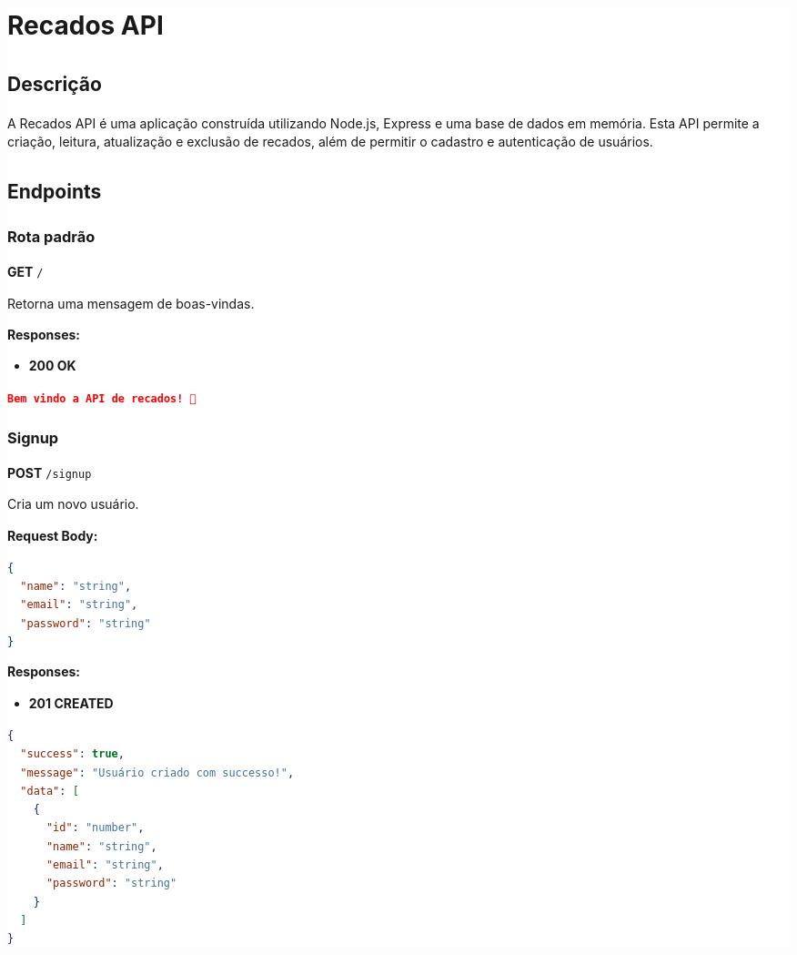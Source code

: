 # Recados API

## Descrição

A Recados API é uma aplicação construída utilizando Node.js, Express e uma base de dados em memória. Esta API permite a criação, leitura, atualização e exclusão de recados, além de permitir o cadastro e autenticação de usuários.

## Endpoints

### Rota padrão

**GET** `/`

Retorna uma mensagem de boas-vindas.

**Responses:**

- **200 OK**

```json
Bem vindo a API de recados! 🚀
```

### Signup

**POST** `/signup`

Cria um novo usuário.

**Request Body:**

```json
{
  "name": "string",
  "email": "string",
  "password": "string"
}
```

**Responses:**

- **201 CREATED**

```json
{
  "success": true,
  "message": "Usuário criado com successo!",
  "data": [
    {
      "id": "number",
      "name": "string",
      "email": "string",
      "password": "string"
    }
  ]
}
```
